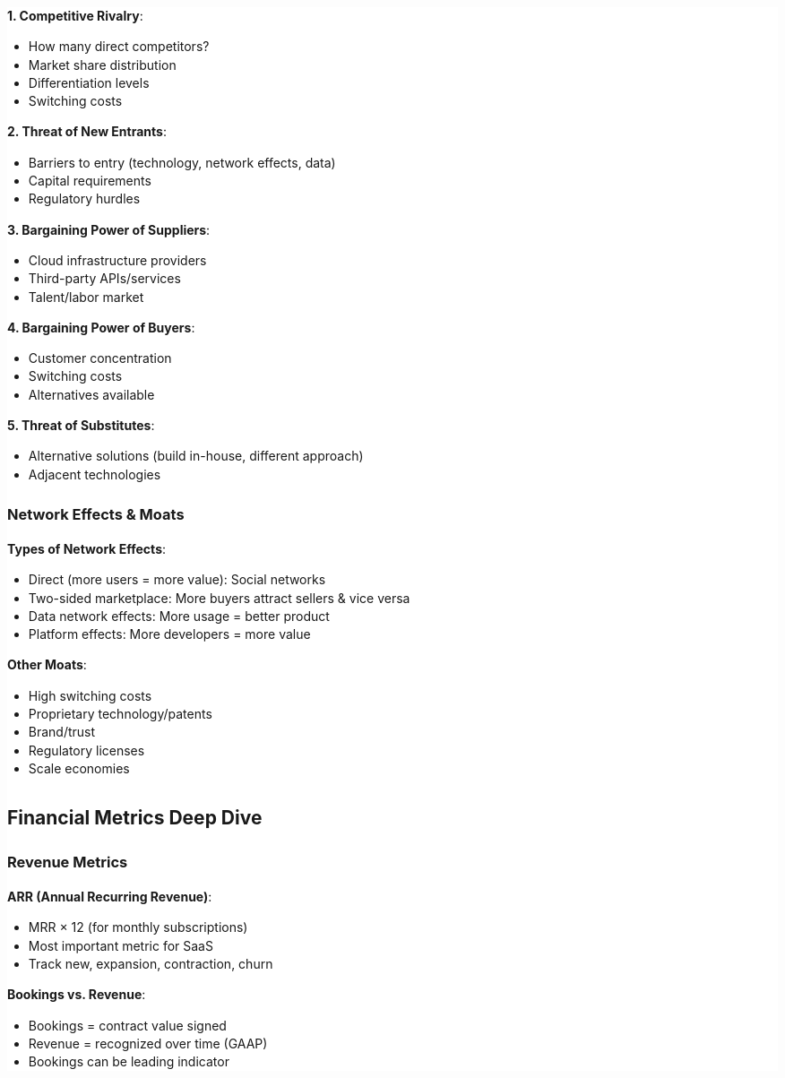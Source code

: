 **1. Competitive Rivalry**:
- How many direct competitors?
- Market share distribution
- Differentiation levels
- Switching costs

**2. Threat of New Entrants**:
- Barriers to entry (technology, network effects, data)
- Capital requirements
- Regulatory hurdles

**3. Bargaining Power of Suppliers**:
- Cloud infrastructure providers
- Third-party APIs/services
- Talent/labor market

**4. Bargaining Power of Buyers**:
- Customer concentration
- Switching costs
- Alternatives available

**5. Threat of Substitutes**:
- Alternative solutions (build in-house, different approach)
- Adjacent technologies

### Network Effects & Moats

**Types of Network Effects**:
- Direct (more users = more value): Social networks
- Two-sided marketplace: More buyers attract sellers & vice versa
- Data network effects: More usage = better product
- Platform effects: More developers = more value

**Other Moats**:
- High switching costs
- Proprietary technology/patents
- Brand/trust
- Regulatory licenses
- Scale economies

## Financial Metrics Deep Dive

### Revenue Metrics

**ARR (Annual Recurring Revenue)**:
- MRR × 12 (for monthly subscriptions)
- Most important metric for SaaS
- Track new, expansion, contraction, churn

**Bookings vs. Revenue**:
- Bookings = contract value signed
- Revenue = recognized over time (GAAP)
- Bookings can be leading indicator
